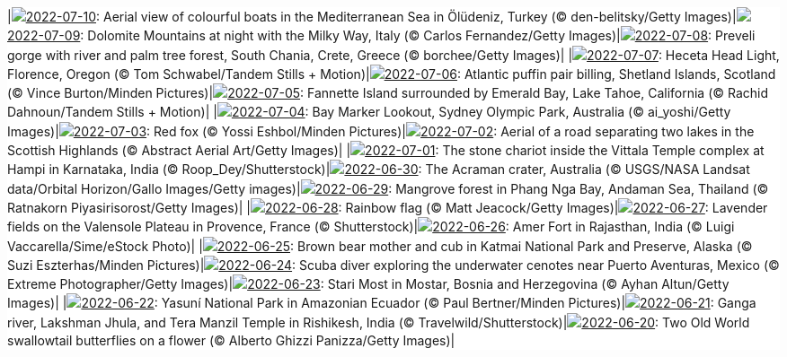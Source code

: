 |![](https://www.bing.com/th?id=OHR.OludenizTurkey_EN-IN7782035827_UHD.jpg&w=384)[2022-07-10](https://www.bing.com/th?id=OHR.OludenizTurkey_EN-IN7782035827_UHD.jpg): Aerial view of colourful boats in the Mediterranean Sea in Ölüdeniz, Turkey (© den-belitsky/Getty Images)|![](https://www.bing.com/th?id=OHR.DolomitesMW_EN-IN7340696366_UHD.jpg&w=384)[2022-07-09](https://www.bing.com/th?id=OHR.DolomitesMW_EN-IN7340696366_UHD.jpg): Dolomite Mountains at night with the Milky Way, Italy (© Carlos Fernandez/Getty Images)|![](https://www.bing.com/th?id=OHR.PreveliGorge_EN-IN6623039946_UHD.jpg&w=384)[2022-07-08](https://www.bing.com/th?id=OHR.PreveliGorge_EN-IN6623039946_UHD.jpg): Preveli gorge with river and palm tree forest, South Chania, Crete, Greece (© borchee/Getty Images)|
|![](https://www.bing.com/th?id=OHR.HecetaHead_EN-IN6183324167_UHD.jpg&w=384)[2022-07-07](https://www.bing.com/th?id=OHR.HecetaHead_EN-IN6183324167_UHD.jpg): Heceta Head Light, Florence, Oregon (© Tom Schwabel/Tandem Stills + Motion)|![](https://www.bing.com/th?id=OHR.KissingPuffins_EN-IN3031554957_UHD.jpg&w=384)[2022-07-06](https://www.bing.com/th?id=OHR.KissingPuffins_EN-IN3031554957_UHD.jpg): Atlantic puffin pair billing, Shetland Islands, Scotland (© Vince Burton/Minden Pictures)|![](https://www.bing.com/th?id=OHR.FannetteIsland_EN-IN2484265447_UHD.jpg&w=384)[2022-07-05](https://www.bing.com/th?id=OHR.FannetteIsland_EN-IN2484265447_UHD.jpg): Fannette Island surrounded by Emerald Bay, Lake Tahoe, California (© Rachid Dahnoun/Tandem Stills + Motion)|
|![](https://www.bing.com/th?id=OHR.SpiralHill_EN-IN0136137611_UHD.jpg&w=384)[2022-07-04](https://www.bing.com/th?id=OHR.SpiralHill_EN-IN0136137611_UHD.jpg): Bay Marker Lookout, Sydney Olympic Park, Australia (© ai_yoshi/Getty Images)|![](https://www.bing.com/th?id=OHR.SummerDogs_EN-IN1477116261_UHD.jpg&w=384)[2022-07-03](https://www.bing.com/th?id=OHR.SummerDogs_EN-IN1477116261_UHD.jpg): Red fox (© Yossi Eshbol/Minden Pictures)|![](https://www.bing.com/th?id=OHR.HalfwayDay_EN-IN0793874970_UHD.jpg&w=384)[2022-07-02](https://www.bing.com/th?id=OHR.HalfwayDay_EN-IN0793874970_UHD.jpg): Aerial of a road separating two lakes in the Scottish Highlands (© Abstract Aerial Art/Getty Images)|
|![](https://www.bing.com/th?id=OHR.VittalaTemple_EN-IN2910897147_UHD.jpg&w=384)[2022-07-01](https://www.bing.com/th?id=OHR.VittalaTemple_EN-IN2910897147_UHD.jpg): The stone chariot inside the Vittala Temple complex at Hampi in Karnataka, India (© Roop_Dey/Shutterstock)|![](https://www.bing.com/th?id=OHR.AcramanCrater_EN-IN8947165550_UHD.jpg&w=384)[2022-06-30](https://www.bing.com/th?id=OHR.AcramanCrater_EN-IN8947165550_UHD.jpg): The Acraman crater, Australia (© USGS/NASA Landsat data/Orbital Horizon/Gallo Images/Getty images)|![](https://www.bing.com/th?id=OHR.PhangNgaBay_EN-IN8431403157_UHD.jpg&w=384)[2022-06-29](https://www.bing.com/th?id=OHR.PhangNgaBay_EN-IN8431403157_UHD.jpg): Mangrove forest in Phang Nga Bay, Andaman Sea, Thailand (© Ratnakorn Piyasirisorost/Getty Images)|
|![](https://www.bing.com/th?id=OHR.Pride2022_EN-IN5532217251_UHD.jpg&w=384)[2022-06-28](https://www.bing.com/th?id=OHR.Pride2022_EN-IN5532217251_UHD.jpg): Rainbow flag (© Matt Jeacock/Getty Images)|![](https://www.bing.com/th?id=OHR.ValensoleLavender_EN-IN8586920883_UHD.jpg&w=384)[2022-06-27](https://www.bing.com/th?id=OHR.ValensoleLavender_EN-IN8586920883_UHD.jpg): Lavender fields on the Valensole Plateau in Provence, France (© Shutterstock)|![](https://www.bing.com/th?id=OHR.AmberFortJaipur_EN-IN5320407763_UHD.jpg&w=384)[2022-06-26](https://www.bing.com/th?id=OHR.AmberFortJaipur_EN-IN5320407763_UHD.jpg): Amer Fort in Rajasthan, India (© Luigi Vaccarella/Sime/eStock Photo)|
|![](https://www.bing.com/th?id=OHR.BBMomCub_EN-IN3221684561_UHD.jpg&w=384)[2022-06-25](https://www.bing.com/th?id=OHR.BBMomCub_EN-IN3221684561_UHD.jpg): Brown bear mother and cub in Katmai National Park and Preserve, Alaska (© Suzi Eszterhas/Minden Pictures)|![](https://www.bing.com/th?id=OHR.CenoteDiver_EN-IN8456259525_UHD.jpg&w=384)[2022-06-24](https://www.bing.com/th?id=OHR.CenoteDiver_EN-IN8456259525_UHD.jpg): Scuba diver exploring the underwater cenotes near Puerto Aventuras, Mexico (© Extreme Photographer/Getty Images)|![](https://www.bing.com/th?id=OHR.MostarBridge_EN-IN2244419347_UHD.jpg&w=384)[2022-06-23](https://www.bing.com/th?id=OHR.MostarBridge_EN-IN2244419347_UHD.jpg): Stari Most in Mostar, Bosnia and Herzegovina (© Ayhan Altun/Getty Images)|
|![](https://www.bing.com/th?id=OHR.AmazonianEcuador_EN-IN1275259428_UHD.jpg&w=384)[2022-06-22](https://www.bing.com/th?id=OHR.AmazonianEcuador_EN-IN1275259428_UHD.jpg): Yasuní National Park in Amazonian Ecuador (© Paul Bertner/Minden Pictures)|![](https://www.bing.com/th?id=OHR.GangaRiverRishikesh_EN-IN7092071702_UHD.jpg&w=384)[2022-06-21](https://www.bing.com/th?id=OHR.GangaRiverRishikesh_EN-IN7092071702_UHD.jpg): Ganga river, Lakshman Jhula, and Tera Manzil Temple in Rishikesh, India (© Travelwild/Shutterstock)|![](https://www.bing.com/th?id=OHR.SwallowtailFlower_EN-IN5319698364_UHD.jpg&w=384)[2022-06-20](https://www.bing.com/th?id=OHR.SwallowtailFlower_EN-IN5319698364_UHD.jpg): Two Old World swallowtail butterflies on a flower (© Alberto Ghizzi Panizza/Getty Images)|